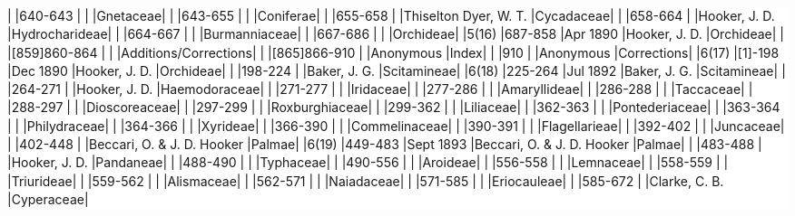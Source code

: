 |	|640-643	|	|	|Gnetaceae|
|	|643-655	|	|	|Coniferae|
|	|655-658	|	|Thiselton Dyer, W. T.	|Cycadaceae|
|	|658-664	|	|Hooker, J. D.	|Hydrocharideae|
|	|664-667	|	|	|Burmanniaceae|
|	|667-686	|	|	|Orchideae|
|5(16)	|687-858	|Apr 1890	|Hooker, J. D.	|Orchideae|
|	|\[859\]860-864	|	|	|Additions/Corrections|
|	|\[865\]866-910	|	|Anonymous	|Index|
|	|910	|	|Anonymous	|Corrections|
|6(17)	|\[1\]-198	|Dec 1890	|Hooker, J. D.	|Orchideae|
|	|198-224	|	|Baker, J. G.	|Scitamineae|
|6(18)	|225-264	|Jul 1892	|Baker, J. G.	|Scitamineae|
|	|264-271	|	|Hooker, J. D.	|Haemodoraceae|
|	|271-277	|	|	|Iridaceae|
|	|277-286	|	|	|Amaryllideae|
|	|286-288	|	|	|Taccaceae|
|	|288-297	|	|	|Dioscoreaceae|
|	|297-299	|	|	|Roxburghiaceae|
|	|299-362	|	|	|Liliaceae|
|	|362-363	|	|	|Pontederiaceae|
|	|363-364	|	|	|Philydraceae|
|	|364-366	|	|	|Xyrideae|
|	|366-390	|	|	|Commelinaceae|
|	|390-391	|	|	|Flagellarieae|
|	|392-402	|	|	|Juncaceae|
|	|402-448	|	|Beccari, O. & J. D. Hooker	|Palmae|
|6(19)	|449-483	|Sept 1893	|Beccari, O. & J. D. Hooker	|Palmae|
|	|483-488	|	|Hooker, J. D.	|Pandaneae|
|	|488-490	|	|	|Typhaceae|
|	|490-556	|	|	|Aroideae|
|	|556-558	|	|	|Lemnaceae|
|	|558-559	|	|	|Triurideae|
|	|559-562	|	|	|Alismaceae|
|	|562-571	|	|	|Naiadaceae|
|	|571-585	|	|	|Eriocauleae|
|	|585-672	|	|Clarke, C. B.	|Cyperaceae|